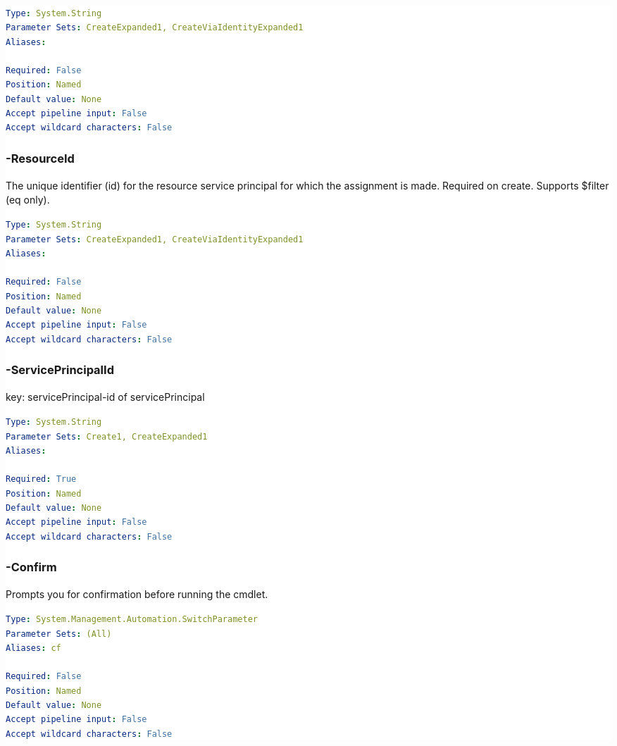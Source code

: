```yaml
Type: System.String
Parameter Sets: CreateExpanded1, CreateViaIdentityExpanded1
Aliases:

Required: False
Position: Named
Default value: None
Accept pipeline input: False
Accept wildcard characters: False
```

### -ResourceId
The unique identifier (id) for the resource service principal for which the assignment is made.
Required on create.
Supports $filter (eq only).

```yaml
Type: System.String
Parameter Sets: CreateExpanded1, CreateViaIdentityExpanded1
Aliases:

Required: False
Position: Named
Default value: None
Accept pipeline input: False
Accept wildcard characters: False
```

### -ServicePrincipalId
key: servicePrincipal-id of servicePrincipal

```yaml
Type: System.String
Parameter Sets: Create1, CreateExpanded1
Aliases:

Required: True
Position: Named
Default value: None
Accept pipeline input: False
Accept wildcard characters: False
```

### -Confirm
Prompts you for confirmation before running the cmdlet.

```yaml
Type: System.Management.Automation.SwitchParameter
Parameter Sets: (All)
Aliases: cf

Required: False
Position: Named
Default value: None
Accept pipeline input: False
Accept wildcard characters: False
```
